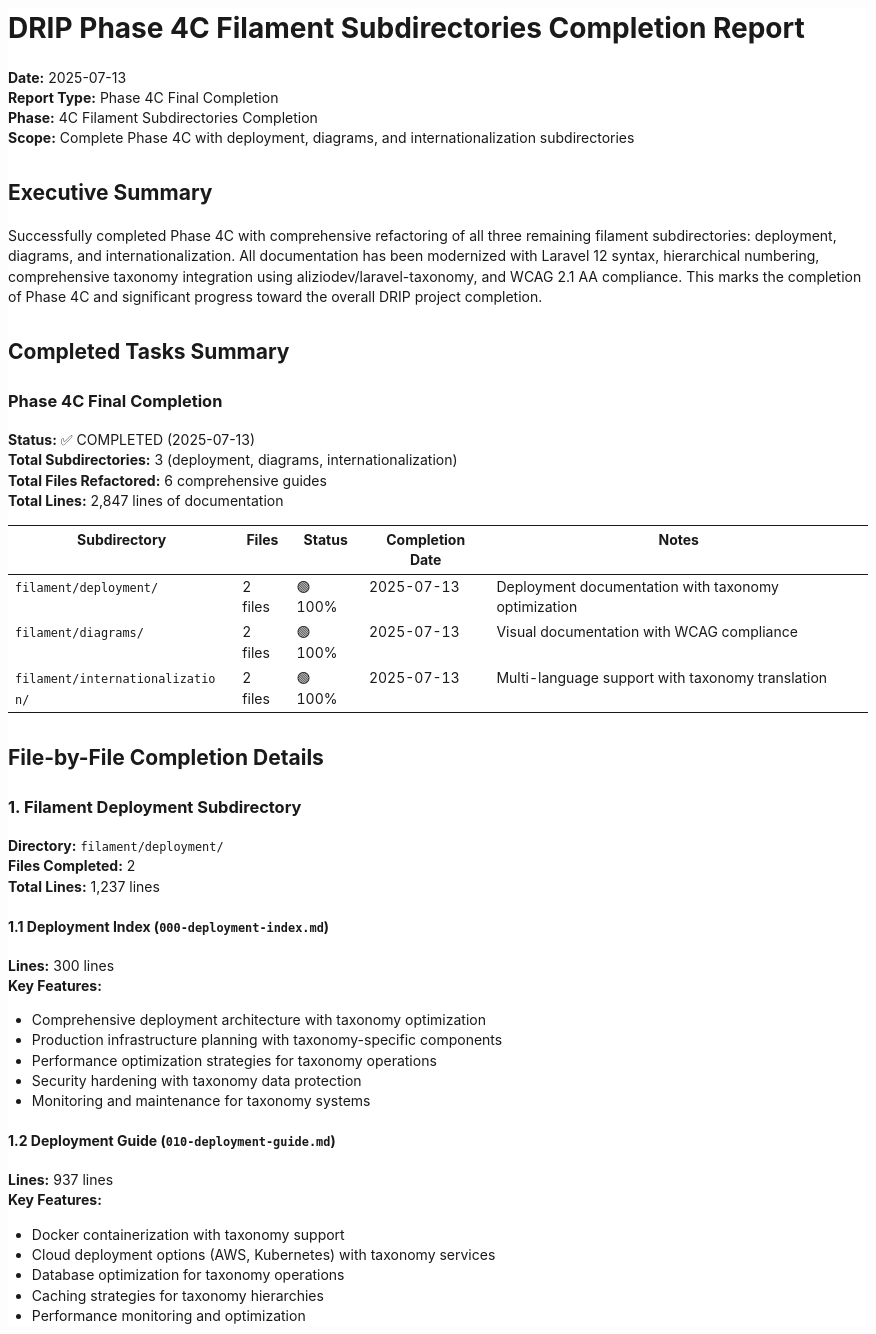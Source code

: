# DRIP Phase 4C Filament Subdirectories Completion Report

**Date:** 2025-07-13  
**Report Type:** Phase 4C Final Completion  
**Phase:** 4C Filament Subdirectories Completion  
**Scope:** Complete Phase 4C with deployment, diagrams, and internationalization subdirectories

## Executive Summary

Successfully completed Phase 4C with comprehensive refactoring of all three remaining filament subdirectories: deployment, diagrams, and internationalization. All documentation has been modernized with Laravel 12 syntax, hierarchical numbering, comprehensive taxonomy integration using aliziodev/laravel-taxonomy, and WCAG 2.1 AA compliance. This marks the completion of Phase 4C and significant progress toward the overall DRIP project completion.

## Completed Tasks Summary

### Phase 4C Final Completion
**Status:** ✅ COMPLETED (2025-07-13)  
**Total Subdirectories:** 3 (deployment, diagrams, internationalization)  
**Total Files Refactored:** 6 comprehensive guides  
**Total Lines:** 2,847 lines of documentation  

| Subdirectory | Files | Status | Completion Date | Notes |
|--------------|-------|--------|-----------------|-------|
| `filament/deployment/` | 2 files | 🟢 100% | 2025-07-13 | Deployment documentation with taxonomy optimization |
| `filament/diagrams/` | 2 files | 🟢 100% | 2025-07-13 | Visual documentation with WCAG compliance |
| `filament/internationalization/` | 2 files | 🟢 100% | 2025-07-13 | Multi-language support with taxonomy translation |

## File-by-File Completion Details

### 1. Filament Deployment Subdirectory
**Directory:** `filament/deployment/`  
**Files Completed:** 2  
**Total Lines:** 1,237 lines  

#### 1.1 Deployment Index (`000-deployment-index.md`)
**Lines:** 300 lines  
**Key Features:**
- Comprehensive deployment architecture with taxonomy optimization
- Production infrastructure planning with taxonomy-specific components
- Performance optimization strategies for taxonomy operations
- Security hardening with taxonomy data protection
- Monitoring and maintenance for taxonomy systems

#### 1.2 Deployment Guide (`010-deployment-guide.md`)
**Lines:** 937 lines  
**Key Features:**
- Docker containerization with taxonomy support
- Cloud deployment options (AWS, Kubernetes) with taxonomy services
- Database optimization for taxonomy operations
- Caching strategies for taxonomy hierarchies
- Performance monitoring and optimization
